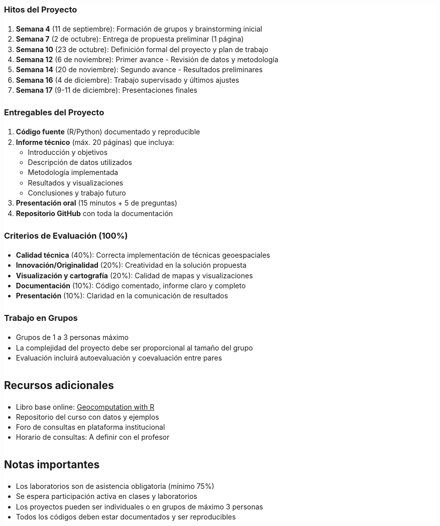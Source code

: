 ### Hitos del Proyecto

1. **Semana 4** (11 de septiembre): Formación de grupos y brainstorming inicial
2. **Semana 7** (2 de octubre): Entrega de propuesta preliminar (1 página)
3. **Semana 10** (23 de octubre): Definición formal del proyecto y plan de trabajo
4. **Semana 12** (6 de noviembre): Primer avance - Revisión de datos y metodología
5. **Semana 14** (20 de noviembre): Segundo avance - Resultados preliminares
6. **Semana 16** (4 de diciembre): Trabajo supervisado y últimos ajustes
7. **Semana 17** (9-11 de diciembre): Presentaciones finales

### Entregables del Proyecto

1. **Código fuente** (R/Python) documentado y reproducible
2. **Informe técnico** (máx. 20 páginas) que incluya:
   - Introducción y objetivos
   - Descripción de datos utilizados
   - Metodología implementada
   - Resultados y visualizaciones
   - Conclusiones y trabajo futuro
3. **Presentación oral** (15 minutos + 5 de preguntas)
4. **Repositorio GitHub** con toda la documentación

### Criterios de Evaluación (100%)

- **Calidad técnica** (40%): Correcta implementación de técnicas geoespaciales
- **Innovación/Originalidad** (20%): Creatividad en la solución propuesta
- **Visualización y cartografía** (20%): Calidad de mapas y visualizaciones
- **Documentación** (10%): Código comentado, informe claro y completo
- **Presentación** (10%): Claridad en la comunicación de resultados

### Trabajo en Grupos
- Grupos de 1 a 3 personas máximo
- La complejidad del proyecto debe ser proporcional al tamaño del grupo
- Evaluación incluirá autoevaluación y coevaluación entre pares

## Recursos adicionales

- Libro base online: [Geocomputation with R](https://r.geocompx.org/)
- Repositorio del curso con datos y ejemplos
- Foro de consultas en plataforma institucional
- Horario de consultas: A definir con el profesor

## Notas importantes

- Los laboratorios son de asistencia obligatoria (mínimo 75%)
- Se espera participación activa en clases y laboratorios
- Los proyectos pueden ser individuales o en grupos de máximo 3 personas
- Todos los códigos deben estar documentados y ser reproducibles